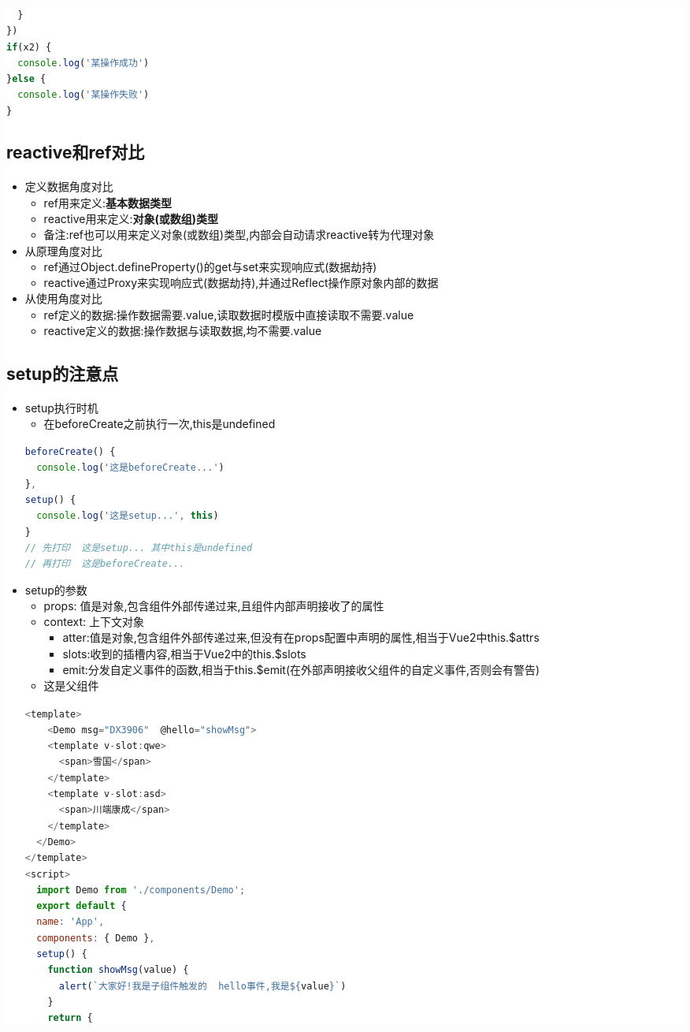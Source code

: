   ```js
    }
  })
  if(x2) {
    console.log('某操作成功')
  }else {
    console.log('某操作失败')
  }
  ```

## reactive和ref对比
- 定义数据角度对比
  - ref用来定义:**基本数据类型**
  - reactive用来定义:**对象(或数组)类型**
  - 备注:ref也可以用来定义对象(或数组)类型,内部会自动请求reactive转为代理对象
- 从原理角度对比
  - ref通过Object.defineProperty()的get与set来实现响应式(数据劫持)
  - reactive通过Proxy来实现响应式(数据劫持),并通过Reflect操作原对象内部的数据
- 从使用角度对比
  - ref定义的数据:操作数据需要.value,读取数据时模版中直接读取不需要.value
  - reactive定义的数据:操作数据与读取数据,均不需要.value

## setup的注意点
- setup执行时机
  - 在beforeCreate之前执行一次,this是undefined
  ```js
  beforeCreate() {
    console.log('这是beforeCreate...')
  },
  setup() {
    console.log('这是setup...', this)
  }
  // 先打印  这是setup... 其中this是undefined
  // 再打印  这是beforeCreate...
  ```
- setup的参数
  - props: 值是对象,包含组件外部传递过来,且组件内部声明接收了的属性
  - context: 上下文对象
    - atter:值是对象,包含组件外部传递过来,但没有在props配置中声明的属性,相当于Vue2中this.$attrs
    - slots:收到的插槽内容,相当于Vue2中的this.$slots
    - emit:分发自定义事件的函数,相当于this.$emit(在外部声明接收父组件的自定义事件,否则会有警告)
  - 这是父组件
  ```js
  <template>
      <Demo msg="DX3906"  @hello="showMsg">
      <template v-slot:qwe>
        <span>雪国</span>
      </template>
      <template v-slot:asd>
        <span>川端康成</span>
      </template>
    </Demo>
  </template>
  <script>
    import Demo from './components/Demo';
    export default {
    name: 'App',
    components: { Demo },
    setup() {
      function showMsg(value) {
        alert(`大家好!我是子组件触发的  hello事件,我是${value}`)
      }
      return {
  ```